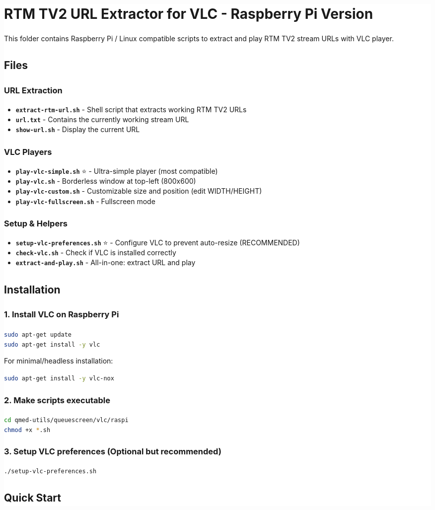 # RTM TV2 URL Extractor for VLC - Raspberry Pi Version

This folder contains Raspberry Pi / Linux compatible scripts to extract and play RTM TV2 stream URLs with VLC player.

## Files

### URL Extraction
- **`extract-rtm-url.sh`** - Shell script that extracts working RTM TV2 URLs
- **`url.txt`** - Contains the currently working stream URL
- **`show-url.sh`** - Display the current URL

### VLC Players
- **`play-vlc-simple.sh`** ⭐ - Ultra-simple player (most compatible)
- **`play-vlc.sh`** - Borderless window at top-left (800x600)
- **`play-vlc-custom.sh`** - Customizable size and position (edit WIDTH/HEIGHT)
- **`play-vlc-fullscreen.sh`** - Fullscreen mode

### Setup & Helpers
- **`setup-vlc-preferences.sh`** ⭐ - Configure VLC to prevent auto-resize (RECOMMENDED)
- **`check-vlc.sh`** - Check if VLC is installed correctly
- **`extract-and-play.sh`** - All-in-one: extract URL and play

## Installation

### 1. Install VLC on Raspberry Pi

```bash
sudo apt-get update
sudo apt-get install -y vlc
```

For minimal/headless installation:
```bash
sudo apt-get install -y vlc-nox
```

### 2. Make scripts executable

```bash
cd qmed-utils/queuescreen/vlc/raspi
chmod +x *.sh
```

### 3. Setup VLC preferences (Optional but recommended)

```bash
./setup-vlc-preferences.sh
```

## Quick Start
